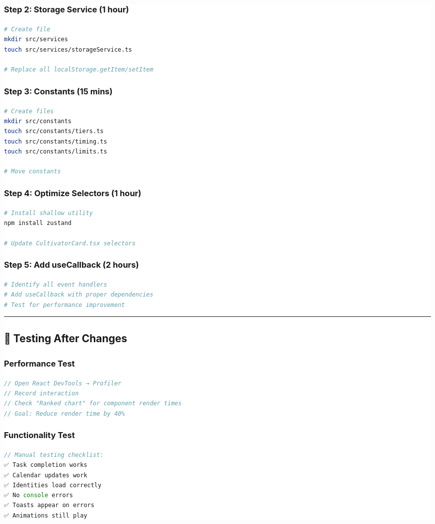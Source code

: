 ### Step 2: Storage Service (1 hour)
```bash
# Create file
mkdir src/services
touch src/services/storageService.ts

# Replace all localStorage.getItem/setItem
```

### Step 3: Constants (15 mins)
```bash
# Create files
mkdir src/constants
touch src/constants/tiers.ts
touch src/constants/timing.ts
touch src/constants/limits.ts

# Move constants
```

### Step 4: Optimize Selectors (1 hour)
```bash
# Install shallow utility
npm install zustand

# Update CultivatorCard.tsx selectors
```

### Step 5: Add useCallback (2 hours)
```bash
# Identify all event handlers
# Add useCallback with proper dependencies
# Test for performance improvement
```

---

## 🧪 Testing After Changes

### Performance Test
```typescript
// Open React DevTools → Profiler
// Record interaction
// Check "Ranked chart" for component render times
// Goal: Reduce render time by 40%
```

### Functionality Test
```typescript
// Manual testing checklist:
✅ Task completion works
✅ Calendar updates work
✅ Identities load correctly
✅ No console errors
✅ Toasts appear on errors
✅ Animations still play
```

